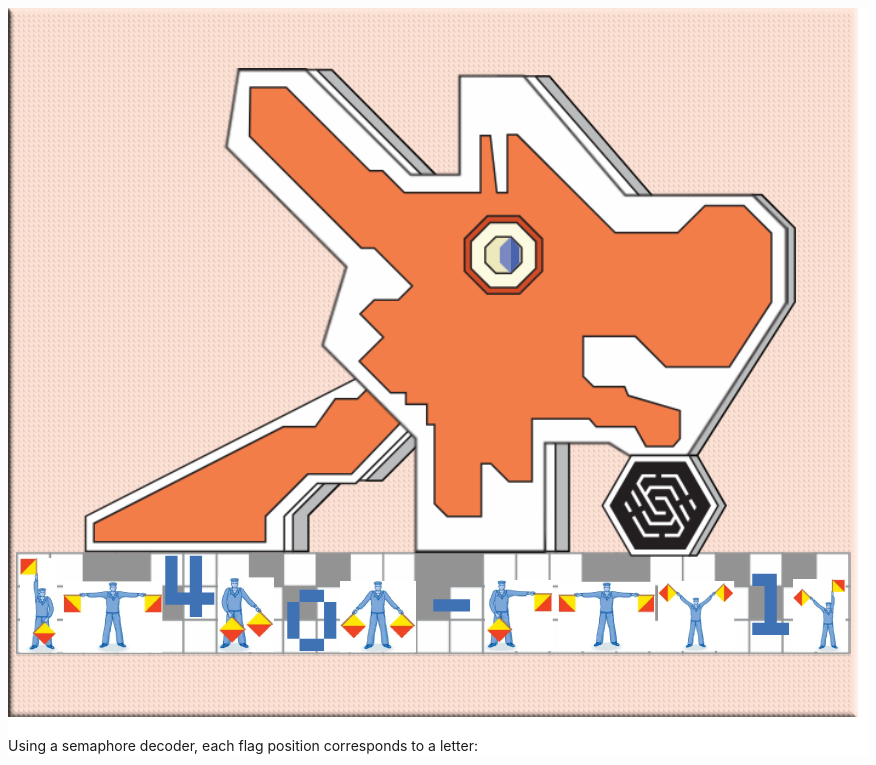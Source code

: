 ![Semaphore Flags](./assets/chall6pic.png)

Using a semaphore decoder, each flag position corresponds to a letter:

